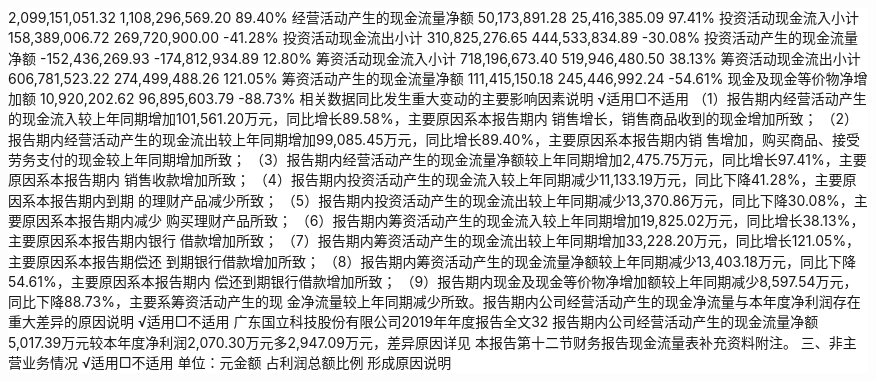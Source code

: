 2,099,151,051.32
1,108,296,569.20
89.40%
经营活动产生的现金流量净额
50,173,891.28
25,416,385.09
97.41%
投资活动现金流入小计
158,389,006.72
269,720,900.00
-41.28%
投资活动现金流出小计
310,825,276.65
444,533,834.89
-30.08%
投资活动产生的现金流量净额
-152,436,269.93
-174,812,934.89
12.80%
筹资活动现金流入小计
718,196,673.40
519,946,480.50
38.13%
筹资活动现金流出小计
606,781,523.22
274,499,488.26
121.05%
筹资活动产生的现金流量净额
111,415,150.18
245,446,992.24
-54.61%
现金及现金等价物净增加额
10,920,202.62
96,895,603.79
-88.73%
相关数据同比发生重大变动的主要影响因素说明
√适用□不适用
（1）报告期内经营活动产生的现金流入较上年同期增加101,561.20万元，同比增长89.58%，主要原因系本报告期内
销售增长，销售商品收到的现金增加所致；
（2）报告期内经营活动产生的现金流出较上年同期增加99,085.45万元，同比增长89.40%，主要原因系本报告期内销
售增加，购买商品、接受劳务支付的现金较上年同期增加所致；
（3）报告期内经营活动产生的现金流量净额较上年同期增加2,475.75万元，同比增长97.41%，主要原因系本报告期内
销售收款增加所致；
（4）报告期内投资活动产生的现金流入较上年同期减少11,133.19万元，同比下降41.28%，主要原因系本报告期内到期
的理财产品减少所致；
（5）报告期内投资活动产生的现金流出较上年同期减少13,370.86万元，同比下降30.08%，主要原因系本报告期内减少
购买理财产品所致；
（6）报告期内筹资活动产生的现金流入较上年同期增加19,825.02万元，同比增长38.13%，主要原因系本报告期内银行
借款增加所致；
（7）报告期内筹资活动产生的现金流出较上年同期增加33,228.20万元，同比增长121.05%，主要原因系本报告期偿还
到期银行借款增加所致；
（8）报告期内筹资活动产生的现金流量净额较上年同期减少13,403.18万元，同比下降54.61%，主要原因系本报告期内
偿还到期银行借款增加所致；
（9）报告期内现金及现金等价物净增加额较上年同期减少8,597.54万元，同比下降88.73%，主要系筹资活动产生的现
金净流量较上年同期减少所致。报告期内公司经营活动产生的现金净流量与本年度净利润存在重大差异的原因说明
√适用□不适用
广东国立科技股份有限公司2019年年度报告全文32
报告期内公司经营活动产生的现金流量净额5,017.39万元较本年度净利润2,070.30万元多2,947.09万元，差异原因详见
本报告第十二节财务报告现金流量表补充资料附注。
三、非主营业务情况
√适用□不适用
单位：元金额
占利润总额比例
形成原因说明